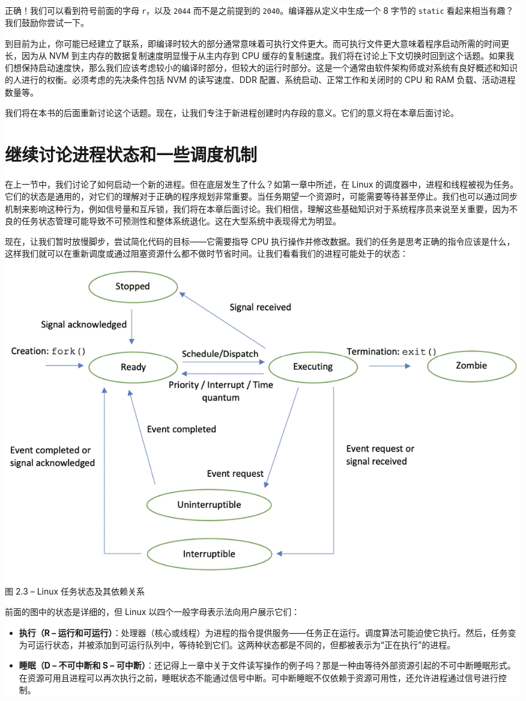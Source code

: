 正确！我们可以看到符号前面的字母 `r`，以及 `2044` 而不是之前提到的 `2040`。编译器从定义中生成一个 8 字节的 `static` 看起来相当有趣？我们鼓励你尝试一下。

到目前为止，你可能已经建立了联系，即编译时较大的部分通常意味着可执行文件更大。而可执行文件更大意味着程序启动所需的时间更长，因为从 NVM 到主内存的数据复制速度明显慢于从主内存到 CPU 缓存的复制速度。我们将在讨论上下文切换时回到这个话题。如果我们想保持启动速度快，那么我们应该考虑较小的编译时部分，但较大的运行时部分。这是一个通常由软件架构师或对系统有良好概述和知识的人进行的权衡。必须考虑的先决条件包括 NVM 的读写速度、DDR 配置、系统启动、正常工作和关闭时的 CPU 和 RAM 负载、活动进程数量等。

我们将在本书的后面重新讨论这个话题。现在，让我们专注于新进程创建时内存段的意义。它们的意义将在本章后面讨论。

# 继续讨论进程状态和一些调度机制

在上一节中，我们讨论了如何启动一个新的进程。但在底层发生了什么？如第一章中所述，在 Linux 的调度器中，进程和线程被视为任务。它们的状态是通用的，对它们的理解对于正确的程序规划非常重要。当任务期望一个资源时，可能需要等待甚至停止。我们也可以通过同步机制来影响这种行为，例如信号量和互斥锁，我们将在本章后面讨论。我们相信，理解这些基础知识对于系统程序员来说至关重要，因为不良的任务状态管理可能导致不可预测性和整体系统退化。这在大型系统中表现得尤为明显。

现在，让我们暂时放慢脚步，尝试简化代码的目标——它需要指导 CPU 执行操作并修改数据。我们的任务是思考正确的指令应该是什么，这样我们就可以在重新调度或通过阻塞资源什么都不做时节省时间。让我们看看我们的进程可能处于的状态：

![图 2.3 – Linux 任务状态及其依赖关系](img/Figure_02.3_B20833.jpg)

图 2.3 – Linux 任务状态及其依赖关系

前面的图中的状态是详细的，但 Linux 以四个一般字母表示法向用户展示它们：

+   **执行（R – 运行和可运行）**：处理器（核心或线程）为进程的指令提供服务——任务正在运行。调度算法可能迫使它执行。然后，任务变为可运行状态，并被添加到可运行队列中，等待轮到它们。这两种状态都是不同的，但都被表示为“正在执行”的进程。

+   **睡眠（D – 不可中断和 S – 可中断）**：还记得上一章中关于文件读写操作的例子吗？那是一种由等待外部资源引起的不可中断睡眠形式。在资源可用且进程可以再次执行之前，睡眠状态不能通过信号中断。可中断睡眠不仅依赖于资源可用性，还允许进程通过信号进行控制。
